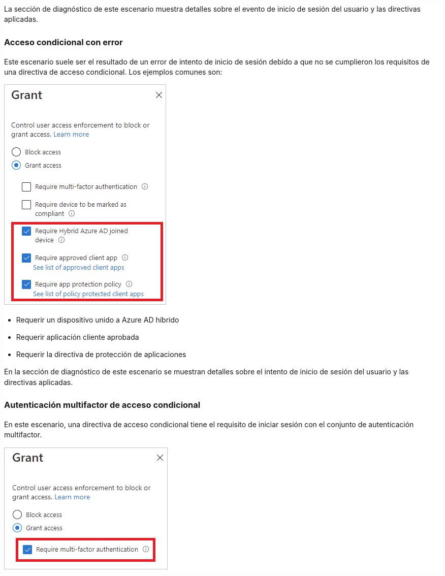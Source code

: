 La sección de diagnóstico de este escenario muestra detalles sobre el evento de inicio de sesión del usuario y las directivas aplicadas. 

 

### <a name="failed-conditional-access"></a>Acceso condicional con error 

Este escenario suele ser el resultado de un error de intento de inicio de sesión debido a que no se cumplieron los requisitos de una directiva de acceso condicional. Los ejemplos comunes son: 



![Captura de pantalla que muestra la configuración de acceso con ejemplos de directivas comunes y Conceder acceso seleccionado.](./media/concept-sign-in-diagnostics-scenarios/require-controls.png)

- Requerir un dispositivo unido a Azure AD híbrido 

- Requerir aplicación cliente aprobada 

- Requerir la directiva de protección de aplicaciones 

En la sección de diagnóstico de este escenario se muestran detalles sobre el intento de inicio de sesión del usuario y las directivas aplicadas. 

 

### <a name="mfa-from-conditional-access"></a>Autenticación multifactor de acceso condicional 

En este escenario, una directiva de acceso condicional tiene el requisito de iniciar sesión con el conjunto de autenticación multifactor. 



![Captura de pantalla que muestra la configuración de acceso con Require multifactor authentication (Exigir la autenticación multifactor) seleccionada.](./media/concept-sign-in-diagnostics-scenarios/require-mfa.png)
